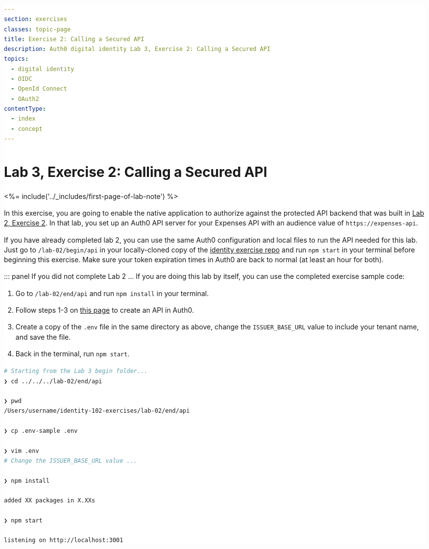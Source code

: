 ```yaml
---
section: exercises
classes: topic-page
title: Exercise 2: Calling a Secured API
description: Auth0 digital identity Lab 3, Exercise 2: Calling a Secured API
topics:
  - digital identity
  - OIDC
  - OpenId Connect
  - OAuth2
contentType:
  - index
  - concept
---
```

# Lab 3, Exercise 2: Calling a Secured API

<%= include('../_includes/first-page-of-lab-note') %>

In this exercise, you are going to enable the native application to authorize against the protected API backend that was built in [Lab 2, Exercise 2](/identity-labs/02-calling-an-api/exercise-02). In that lab, you set up an Auth0 API server for your Expenses API with an audience value of `https://expenses-api`.

If you have already completed lab 2, you can use the same Auth0 configuration and local files to run the API needed for this lab. Just go to `/lab-02/begin/api` in your locally-cloned copy of the [identity exercise repo](https://github.com/auth0/identity-102-exercises/) and run `npm start` in your terminal before beginning this exercise. Make sure your token expiration times in Auth0 are back to normal (at least an hour for both).

::: panel If you did not complete Lab 2 ...
If you are doing this lab by itself, you can use the completed exercise sample code:

1. Go to `/lab-02/end/api` and run `npm install` in your terminal.

2. Follow steps 1-3 on [this page](/identity-labs/02-calling-an-api/exercise-02) to create an API in Auth0.

3. Create a copy of the `.env` file in the same directory as above, change the `ISSUER_BASE_URL` value to include your tenant name, and save the file.

4. Back in the terminal, run `npm start`.

```bash
# Starting from the Lab 3 begin folder...
❯ cd ../../../lab-02/end/api

❯ pwd
/Users/username/identity-102-exercises/lab-02/end/api

❯ cp .env-sample .env

❯ vim .env
# Change the ISSUER_BASE_URL value ...

❯ npm install

added XX packages in X.XXs

❯ npm start

listening on http://localhost:3001
```

